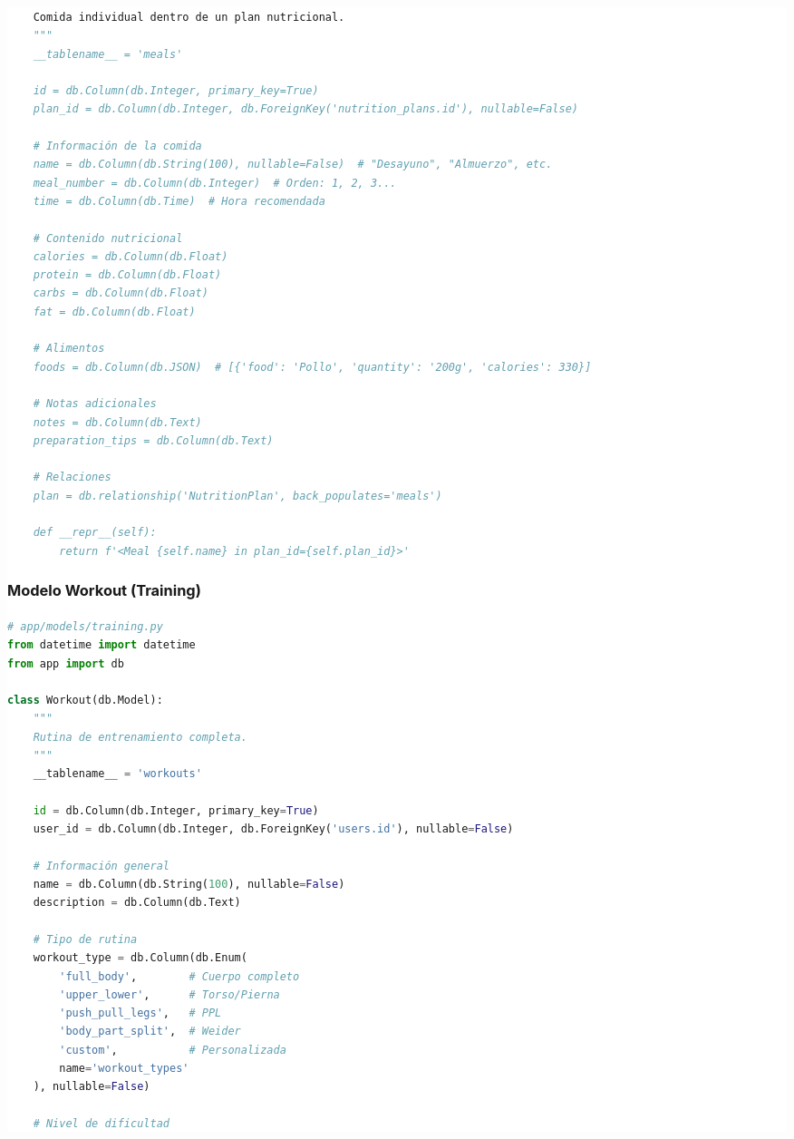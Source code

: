 ```python
    Comida individual dentro de un plan nutricional.
    """
    __tablename__ = 'meals'
    
    id = db.Column(db.Integer, primary_key=True)
    plan_id = db.Column(db.Integer, db.ForeignKey('nutrition_plans.id'), nullable=False)
    
    # Información de la comida
    name = db.Column(db.String(100), nullable=False)  # "Desayuno", "Almuerzo", etc.
    meal_number = db.Column(db.Integer)  # Orden: 1, 2, 3...
    time = db.Column(db.Time)  # Hora recomendada
    
    # Contenido nutricional
    calories = db.Column(db.Float)
    protein = db.Column(db.Float)
    carbs = db.Column(db.Float)
    fat = db.Column(db.Float)
    
    # Alimentos
    foods = db.Column(db.JSON)  # [{'food': 'Pollo', 'quantity': '200g', 'calories': 330}]
    
    # Notas adicionales
    notes = db.Column(db.Text)
    preparation_tips = db.Column(db.Text)
    
    # Relaciones
    plan = db.relationship('NutritionPlan', back_populates='meals')
    
    def __repr__(self):
        return f'<Meal {self.name} in plan_id={self.plan_id}>'
```

### Modelo Workout (Training)

```python
# app/models/training.py
from datetime import datetime
from app import db

class Workout(db.Model):
    """
    Rutina de entrenamiento completa.
    """
    __tablename__ = 'workouts'
    
    id = db.Column(db.Integer, primary_key=True)
    user_id = db.Column(db.Integer, db.ForeignKey('users.id'), nullable=False)
    
    # Información general
    name = db.Column(db.String(100), nullable=False)
    description = db.Column(db.Text)
    
    # Tipo de rutina
    workout_type = db.Column(db.Enum(
        'full_body',        # Cuerpo completo
        'upper_lower',      # Torso/Pierna
        'push_pull_legs',   # PPL
        'body_part_split',  # Weider
        'custom',           # Personalizada
        name='workout_types'
    ), nullable=False)
    
    # Nivel de dificultad
```